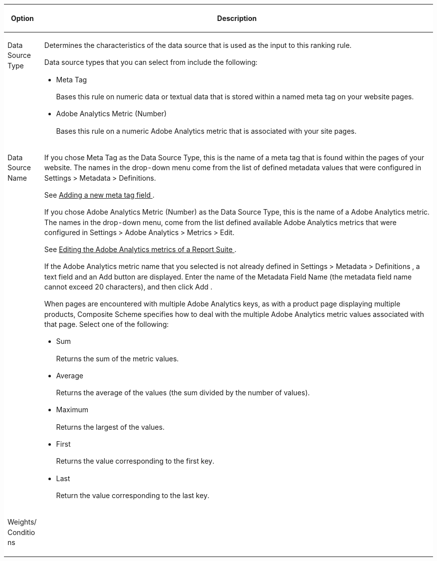 <table id="table_F3D9BB18266B4976B687069D371D1E25"> 
 <thead> 
  <tr> 
   <th colname="col1" class="entry"> <p>Option </p> </th> 
   <th colname="col2" class="entry"> <p>Description </p> </th> 
  </tr> 
 </thead>
 <tbody> 
  <tr> 
   <td colname="col1"> <p>Data Source Type </p> </td> 
   <td colname="col2"> <p>Determines the characteristics of the data source that is used as the input to this ranking rule. </p> <p>Data source types that you can select from include the following: 
     <!--removed Rule Group option from bullet list below --> 
     <ul id="ul_B0A97BF0E314495985F44A642C86918D"> 
      <li id="li_4D8BDE32853540809AE78FF5FF5677A1"> <span class="uicontrol"> Meta Tag </span> <p> Bases this rule on numeric data or textual data that is stored within a named meta tag on your website pages. </p> </li> 
      <li id="li_4976C31D67254C7F81D554EC49DDBB40"> <span class="uicontrol"> Adobe Analytics Metric (Number) </span> <p>Bases this rule on a numeric Adobe Analytics metric that is associated with your site pages. </p> </li> 
     </ul> </p> </td> 
  </tr> 
  <tr> 
   <td colname="col1"> <p>Data Source Name </p> </td> 
   <td colname="col2"> <p>If you chose <span class="uicontrol"> Meta Tag </span> as the Data Source Type, this is the name of a meta tag that is found within the pages of your website. The names in the drop-down menu come from the list of defined metadata values that were configured in Settings &gt; Metadata &gt; Definitions. </p> <p>See <a scope="local" href="../c-about-settings-menu/c-about-metadata-menu.md#task_6DF188C0FC7F4831A4444CA9AFA615E5" type="task" format="dita"> Adding a new meta tag field </a>. </p> <p>If you chose Adobe Analytics Metric (Number) as the Data Source Type, this is the name of a Adobe Analytics metric. The names in the drop-down menu, come from the list defined available Adobe Analytics metrics that were configured in Settings &gt; Adobe Analytics &gt; Metrics &gt; Edit. </p> <p>See <a href="../c-about-settings-menu/c-about-adobe-analytics-menu.md#task_360904CCBBB140238ADA036C3CC07664" type="task" format="dita" scope="local"> Editing the Adobe Analytics metrics of a Report Suite </a>. </p> <p>If the Adobe Analytics metric name that you selected is not already defined in <span class="uicontrol"> Settings </span> &gt; <span class="uicontrol"> Metadata </span> &gt; <span class="uicontrol"> Definitions </span>, a text field and an Add button are displayed. Enter the name of the Metadata Field Name (the metadata field name cannot exceed 20 characters), and then click <span class="uicontrol"> Add </span>. </p> <p>When pages are encountered with multiple Adobe Analytics keys, as with a product page displaying multiple products, Composite Scheme specifies how to deal with the multiple Adobe Analytics metric values associated with that page. Select one of the following: </p> <p> 
     <ul id="ul_D6E51748BB3949048A37C1895F2C0A58"> 
      <li id="li_04F00F382A264C96A519B0D975E25E94"> <span class="uicontrol"> Sum </span> <p>Returns the sum of the metric values. </p> </li> 
      <li id="li_FA44219B663F4CC197BD3A094EB84396"> <span class="uicontrol"> Average </span> <p>Returns the average of the values (the sum divided by the number of values). </p> </li> 
      <li id="li_F0EAAE1EA1754FFEB30F611E5550097B"> <span class="uicontrol"> Maximum </span> <p>Returns the largest of the values. </p> </li> 
      <li id="li_38E3E3F3D9AF4C57803B84B60223FB9D"> <span class="uicontrol"> First </span> <p>Returns the value corresponding to the first key. </p> </li> 
      <li id="li_4AEE470CE6BB4D899E975915EC226624"> <span class="uicontrol"> Last </span> <p>Return the value corresponding to the last key. </p> </li> 
     </ul> </p> </td> 
  </tr> 
  <tr> 
   <td colname="col1"> <p>Weights/Conditions </p> </td> 
